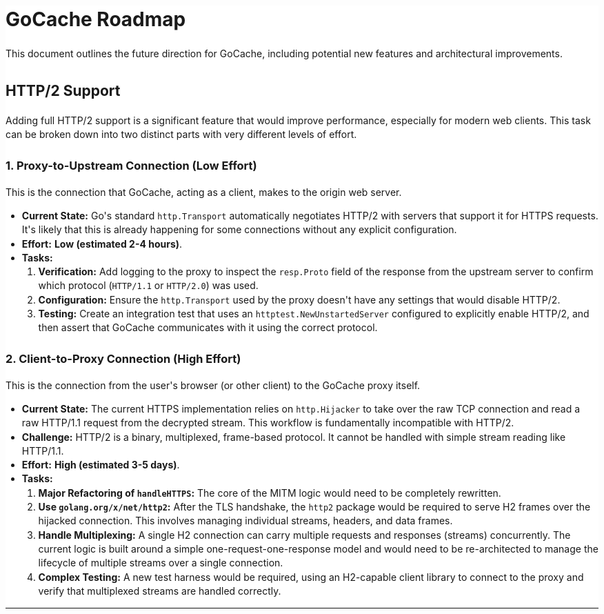 # GoCache Roadmap

This document outlines the future direction for GoCache, including potential new features and architectural improvements.

## HTTP/2 Support

Adding full HTTP/2 support is a significant feature that would improve performance, especially for modern web clients. This task can be broken down into two distinct parts with very different levels of effort.

### 1. Proxy-to-Upstream Connection (Low Effort)

This is the connection that GoCache, acting as a client, makes to the origin web server.

*   **Current State:** Go's standard `http.Transport` automatically negotiates HTTP/2 with servers that support it for HTTPS requests. It's likely that this is already happening for some connections without any explicit configuration.
*   **Effort:** **Low (estimated 2-4 hours)**.
*   **Tasks:**
    1.  **Verification:** Add logging to the proxy to inspect the `resp.Proto` field of the response from the upstream server to confirm which protocol (`HTTP/1.1` or `HTTP/2.0`) was used.
    2.  **Configuration:** Ensure the `http.Transport` used by the proxy doesn't have any settings that would disable HTTP/2.
    3.  **Testing:** Create an integration test that uses an `httptest.NewUnstartedServer` configured to explicitly enable HTTP/2, and then assert that GoCache communicates with it using the correct protocol.

### 2. Client-to-Proxy Connection (High Effort)

This is the connection from the user's browser (or other client) to the GoCache proxy itself.

*   **Current State:** The current HTTPS implementation relies on `http.Hijacker` to take over the raw TCP connection and read a raw HTTP/1.1 request from the decrypted stream. This workflow is fundamentally incompatible with HTTP/2.
*   **Challenge:** HTTP/2 is a binary, multiplexed, frame-based protocol. It cannot be handled with simple stream reading like HTTP/1.1.
*   **Effort:** **High (estimated 3-5 days)**.
*   **Tasks:**
    1.  **Major Refactoring of `handleHTTPS`:** The core of the MITM logic would need to be completely rewritten.
    2.  **Use `golang.org/x/net/http2`:** After the TLS handshake, the `http2` package would be required to serve H2 frames over the hijacked connection. This involves managing individual streams, headers, and data frames.
    3.  **Handle Multiplexing:** A single H2 connection can carry multiple requests and responses (streams) concurrently. The current logic is built around a simple one-request-one-response model and would need to be re-architected to manage the lifecycle of multiple streams over a single connection.
    4.  **Complex Testing:** A new test harness would be required, using an H2-capable client library to connect to the proxy and verify that multiplexed streams are handled correctly.

---
